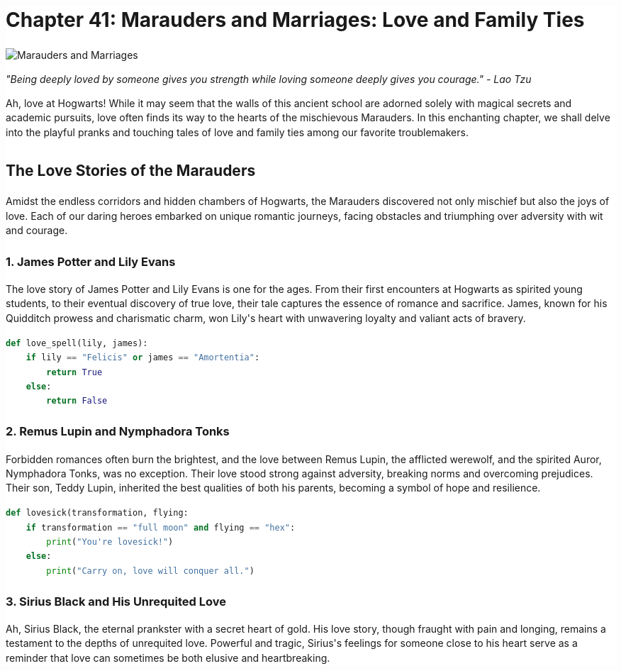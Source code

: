 # Chapter 41: Marauders and Marriages: Love and Family Ties

![Marauders and Marriages](image.jpg)

*"Being deeply loved by someone gives you strength while loving someone deeply gives you courage." - Lao Tzu*

Ah, love at Hogwarts! While it may seem that the walls of this ancient school are adorned solely with magical secrets and academic pursuits, love often finds its way to the hearts of the mischievous Marauders. In this enchanting chapter, we shall delve into the playful pranks and touching tales of love and family ties among our favorite troublemakers.

## The Love Stories of the Marauders

Amidst the endless corridors and hidden chambers of Hogwarts, the Marauders discovered not only mischief but also the joys of love. Each of our daring heroes embarked on unique romantic journeys, facing obstacles and triumphing over adversity with wit and courage.

### 1. James Potter and Lily Evans

The love story of James Potter and Lily Evans is one for the ages. From their first encounters at Hogwarts as spirited young students, to their eventual discovery of true love, their tale captures the essence of romance and sacrifice. James, known for his Quidditch prowess and charismatic charm, won Lily's heart with unwavering loyalty and valiant acts of bravery.

```python
def love_spell(lily, james):
    if lily == "Felicis" or james == "Amortentia":
        return True
    else:
        return False
```

### 2. Remus Lupin and Nymphadora Tonks

Forbidden romances often burn the brightest, and the love between Remus Lupin, the afflicted werewolf, and the spirited Auror, Nymphadora Tonks, was no exception. Their love stood strong against adversity, breaking norms and overcoming prejudices. Their son, Teddy Lupin, inherited the best qualities of both his parents, becoming a symbol of hope and resilience.

```python
def lovesick(transformation, flying:
    if transformation == "full moon" and flying == "hex":
        print("You're lovesick!")
    else:
        print("Carry on, love will conquer all.")
```

### 3. Sirius Black and His Unrequited Love

Ah, Sirius Black, the eternal prankster with a secret heart of gold. His love story, though fraught with pain and longing, remains a testament to the depths of unrequited love. Powerful and tragic, Sirius's feelings for someone close to his heart serve as a reminder that love can sometimes be both elusive and heartbreaking.
